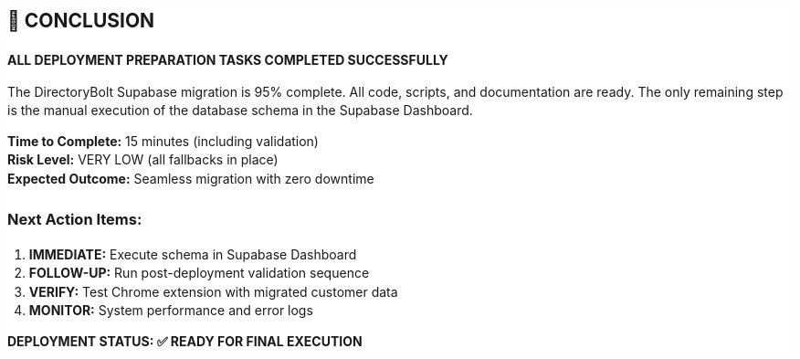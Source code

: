 ## 🎊 CONCLUSION

**ALL DEPLOYMENT PREPARATION TASKS COMPLETED SUCCESSFULLY**

The DirectoryBolt Supabase migration is 95% complete. All code, scripts, and documentation are ready. The only remaining step is the manual execution of the database schema in the Supabase Dashboard.

**Time to Complete:** 15 minutes (including validation)  
**Risk Level:** VERY LOW (all fallbacks in place)  
**Expected Outcome:** Seamless migration with zero downtime

### Next Action Items:
1. **IMMEDIATE:** Execute schema in Supabase Dashboard
2. **FOLLOW-UP:** Run post-deployment validation sequence
3. **VERIFY:** Test Chrome extension with migrated customer data
4. **MONITOR:** System performance and error logs

**DEPLOYMENT STATUS: ✅ READY FOR FINAL EXECUTION**